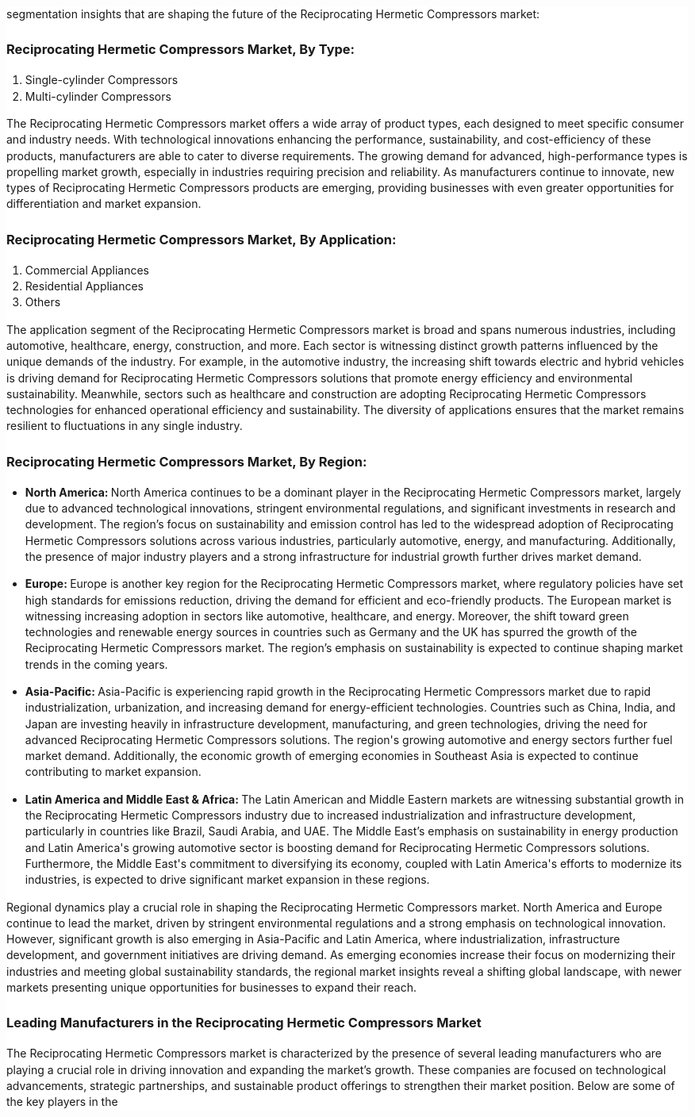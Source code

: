 segmentation insights that are shaping the future of the Reciprocating Hermetic Compressors market:</p><h3><strong>Reciprocating Hermetic Compressors Market, By Type:<br /></strong></h3><ol><li> Single-cylinder Compressors<li> Multi-cylinder Compressors</li></ol><p>The Reciprocating Hermetic Compressors market offers a wide array of product types, each designed to meet specific consumer and industry needs. With technological innovations enhancing the performance, sustainability, and cost-efficiency of these products, manufacturers are able to cater to diverse requirements. The growing demand for advanced, high-performance types is propelling market growth, especially in industries requiring precision and reliability. As manufacturers continue to innovate, new types of Reciprocating Hermetic Compressors products are emerging, providing businesses with even greater opportunities for differentiation and market expansion.</p><h3>Reciprocating Hermetic Compressors Market,&nbsp;By Application:</h3><ol><li> Commercial Appliances<li> Residential Appliances<li> Others</li></ol><p>The application segment of the Reciprocating Hermetic Compressors market is broad and spans numerous industries, including automotive, healthcare, energy, construction, and more. Each sector is witnessing distinct growth patterns influenced by the unique demands of the industry. For example, in the automotive industry, the increasing shift towards electric and hybrid vehicles is driving demand for Reciprocating Hermetic Compressors solutions that promote energy efficiency and environmental sustainability. Meanwhile, sectors such as healthcare and construction are adopting Reciprocating Hermetic Compressors technologies for enhanced operational efficiency and sustainability. The diversity of applications ensures that the market remains resilient to fluctuations in any single industry.</p><h3>Reciprocating Hermetic Compressors Market, By Region:</h3><ul><li><p><strong>North America:&nbsp;</strong>North America continues to be a dominant player in the Reciprocating Hermetic Compressors market, largely due to advanced technological innovations, stringent environmental regulations, and significant investments in research and development. The region&rsquo;s focus on sustainability and emission control has led to the widespread adoption of Reciprocating Hermetic Compressors solutions across various industries, particularly automotive, energy, and manufacturing. Additionally, the presence of major industry players and a strong infrastructure for industrial growth further drives market demand.</p></li><li><p><strong><strong>Europe:&nbsp;</strong></strong>Europe is another key region for the Reciprocating Hermetic Compressors market, where regulatory policies have set high standards for emissions reduction, driving the demand for efficient and eco-friendly products. The European market is witnessing increasing adoption in sectors like automotive, healthcare, and energy. Moreover, the shift toward green technologies and renewable energy sources in countries such as Germany and the UK has spurred the growth of the Reciprocating Hermetic Compressors market. The region&rsquo;s emphasis on sustainability is expected to continue shaping market trends in the coming years.</p></li><li><p><strong><strong>Asia-Pacific:&nbsp;</strong></strong>Asia-Pacific is experiencing rapid growth in the Reciprocating Hermetic Compressors market due to rapid industrialization, urbanization, and increasing demand for energy-efficient technologies. Countries such as China, India, and Japan are investing heavily in infrastructure development, manufacturing, and green technologies, driving the need for advanced Reciprocating Hermetic Compressors solutions. The region's growing automotive and energy sectors further fuel market demand. Additionally, the economic growth of emerging economies in Southeast Asia is expected to continue contributing to market expansion.</p></li><li><p><strong><strong>Latin America and Middle East &amp; Africa:&nbsp;</strong></strong>The Latin American and Middle Eastern markets are witnessing substantial growth in the Reciprocating Hermetic Compressors industry due to increased industrialization and infrastructure development, particularly in countries like Brazil, Saudi Arabia, and UAE. The Middle East&rsquo;s emphasis on sustainability in energy production and Latin America's growing automotive sector is boosting demand for Reciprocating Hermetic Compressors solutions. Furthermore, the Middle East's commitment to diversifying its economy, coupled with Latin America's efforts to modernize its industries, is expected to drive significant market expansion in these regions.</p></li></ul><p>Regional dynamics play a crucial role in shaping the Reciprocating Hermetic Compressors market. North America and Europe continue to lead the market, driven by stringent environmental regulations and a strong emphasis on technological innovation. However, significant growth is also emerging in Asia-Pacific and Latin America, where industrialization, infrastructure development, and government initiatives are driving demand. As emerging economies increase their focus on modernizing their industries and meeting global sustainability standards, the regional market insights reveal a shifting global landscape, with newer markets presenting unique opportunities for businesses to expand their reach.</p><h3><strong>Leading Manufacturers in the Reciprocating Hermetic Compressors Market</strong></h3><p>The Reciprocating Hermetic Compressors market is characterized by the presence of several leading manufacturers who are playing a crucial role in driving innovation and expanding the market&rsquo;s growth. These companies are focused on technological advancements, strategic partnerships, and sustainable product offerings to strengthen their market position. Below are some of the key players in the
